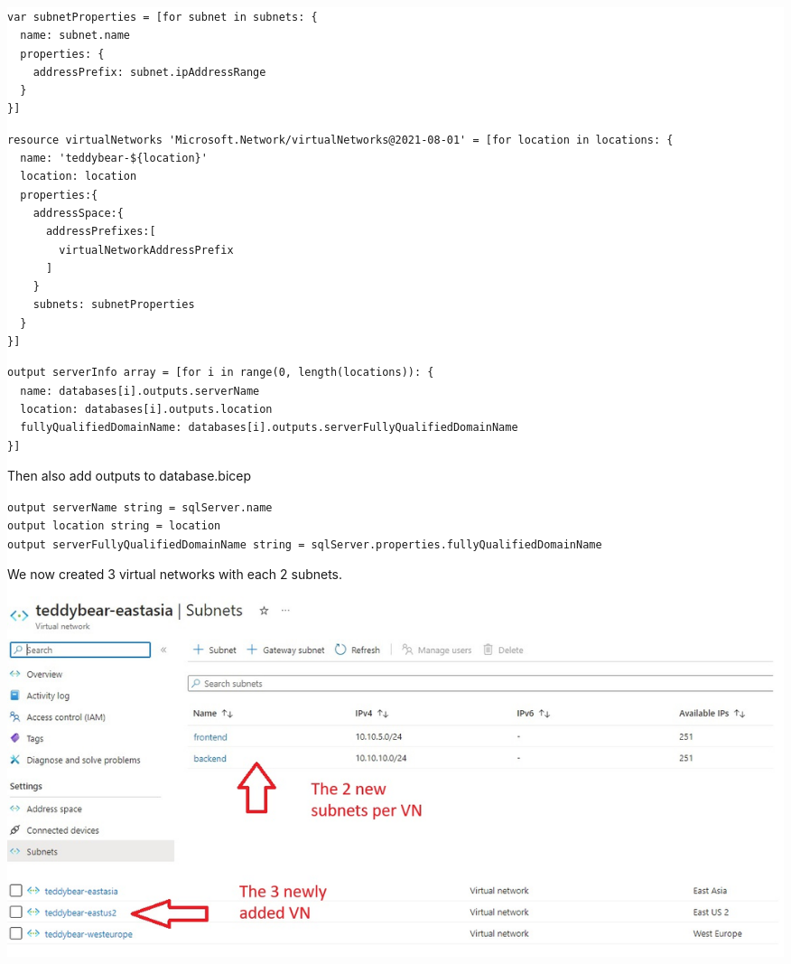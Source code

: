 ```bicep
var subnetProperties = [for subnet in subnets: {
  name: subnet.name
  properties: {
    addressPrefix: subnet.ipAddressRange
  }
}]
```

```bicep
resource virtualNetworks 'Microsoft.Network/virtualNetworks@2021-08-01' = [for location in locations: {
  name: 'teddybear-${location}'
  location: location
  properties:{
    addressSpace:{
      addressPrefixes:[
        virtualNetworkAddressPrefix
      ]
    }
    subnets: subnetProperties
  }
}]
```

```bicep
output serverInfo array = [for i in range(0, length(locations)): {
  name: databases[i].outputs.serverName
  location: databases[i].outputs.location
  fullyQualifiedDomainName: databases[i].outputs.serverFullyQualifiedDomainName
}]
```

Then also add outputs to database.bicep

```bicep
output serverName string = sqlServer.name
output location string = location
output serverFullyQualifiedDomainName string = sqlServer.properties.fullyQualifiedDomainName
```

We now created 3 virtual networks with each 2 subnets.

![Newly added vn and subnets](../../00_includes/PRO_01/bicep_forloop_subnets.jpg)